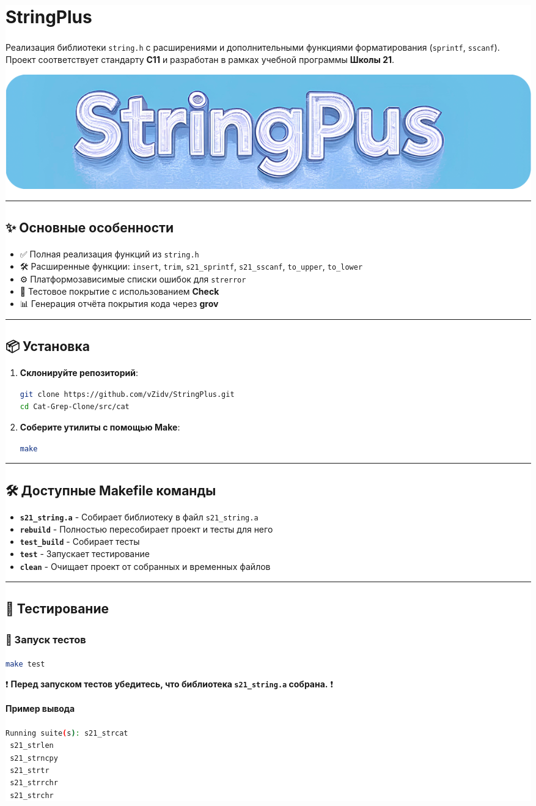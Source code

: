 # **StringPlus**
Реализация библиотеки `string.h` с расширениями и дополнительными функциями форматирования (`sprintf`, `sscanf`). Проект соответствует стандарту **C11** и разработан в рамках учебной программы **Школы 21**.

![StringPlus Banner](assets/images/banner.png)

---
## ✨ Основные особенности  
- ✅ Полная реализация функций из `string.h`  
- 🛠️ Расширенные функции: `insert`, `trim`, `s21_sprintf`, `s21_sscanf`, `to_upper`, `to_lower`  
- ⚙️ Платформозависимые списки ошибок для `strerror`  
- 🧪 Тестовое покрытие с использованием **Check**  
- 📊 Генерация отчёта покрытия кода через **grov**  
---

## 📦 Установка  
1. **Склонируйте репозиторий**:  
   ```bash
   git clone https://github.com/vZidv/StringPlus.git
   cd Cat-Grep-Clone/src/cat
   ```
2. **Соберите утилиты с помощью Make**:  
   ```bash
   make
   ```
---
## 🛠️ Доступные Makefile команды  
- **`s21_string.a`** - Собирает библиотеку в файл `s21_string.a`  
- **`rebuild`** - Полностью пересобирает проект и тесты для него  
- **`test_build`** - Собирает тесты  
- **`test`** - Запускает тестирование  
- **`clean`** - Очищает проект от собранных и временных файлов  
---
## 🧪 Тестирование  
### 🚀 Запуск тестов
```bash
make test
```
❗ **Перед запуском тестов убедитесь, что библиотека `s21_string.a` собрана.** ❗ 
#### Пример вывода
``` bash
Running suite(s): s21_strcat
 s21_strlen
 s21_strncpy
 s21_strtr
 s21_strrchr
 s21_strchr
```